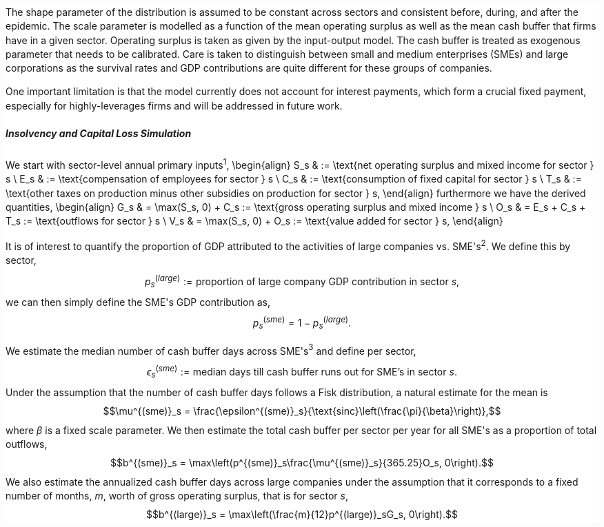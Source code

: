 The shape parameter of the distribution is assumed to be constant across sectors and consistent before, during, and after the epidemic. The scale parameter is modelled as a function of the mean operating surplus as well as the mean cash buffer that firms have in a given sector. Operating surplus is taken as given by the input-output model. The cash buffer is treated as exogenous parameter that needs to be calibrated. Care is taken to distinguish between small and medium enterprises (SMEs) and large corporations as the survival rates and GDP contributions are quite different for these groups of companies.

One important limitation is that the model currently does not account for interest payments, which form a crucial fixed payment, especially for highly-leverages firms and will be addressed in future work.

##### Insolvency and Capital Loss Simulation
We start with sector-level annual primary inputs$^1$,
\begin{align}
S_s & := \text{net operating surplus and mixed income for sector } s \\
E_s & := \text{compensation of employees for sector } s \\
C_s & := \text{consumption of fixed capital for sector } s \\
T_s & := \text{other taxes on production minus other subsidies on production for sector } s,
\end{align}
furthermore we have the derived quantities,
\begin{align}
G_s & = \max(S_s, 0) + C_s := \text{gross operating surplus and mixed income } s \\
O_s & = E_s + C_s + T_s := \text{outflows for sector } s \\
V_s & = \max(S_s, 0) + O_s := \text{value added for sector } s,
\end{align}

It is of interest to quantify the proportion of GDP attributed to the activities of large companies vs. SME's$^2$. We define this by sector, $$ p^{(large)}_s := \text{proportion of large company GDP contribution in sector } s,$$ we can then simply define the SME's GDP contribution as, $$p^{(sme)}_s = 1 - p^{(large)}_s.$$

We estimate the median number of cash buffer days across SME's$^3$ and define per sector, $$\epsilon^{(sme)}_s := \text{median days till cash buffer runs out for SME's in sector } s.$$ Under the assumption that the number of cash buffer days follows a Fisk distribution, a natural estimate for the mean is $$\mu^{(sme)}_s = \frac{\epsilon^{(sme)}_s}{\text{sinc}\left(\frac{\pi}{\beta}\right)},$$ where $\beta$ is a fixed scale parameter. We then estimate the total cash buffer per sector per year for all SME's as a proportion of total outflows, $$b^{(sme)}_s = \max\left(p^{(sme)}_s\frac{\mu^{(sme)}_s}{365.25}O_s, 0\right).$$ We also estimate the annualized cash buffer days across large companies under the assumption that it corresponds to a fixed number of months, $m$, worth of gross operating surplus, that is for sector $s$, $$b^{(large)}_s = \max\left(\frac{m}{12}p^{(large)}_sG_s, 0\right).$$
